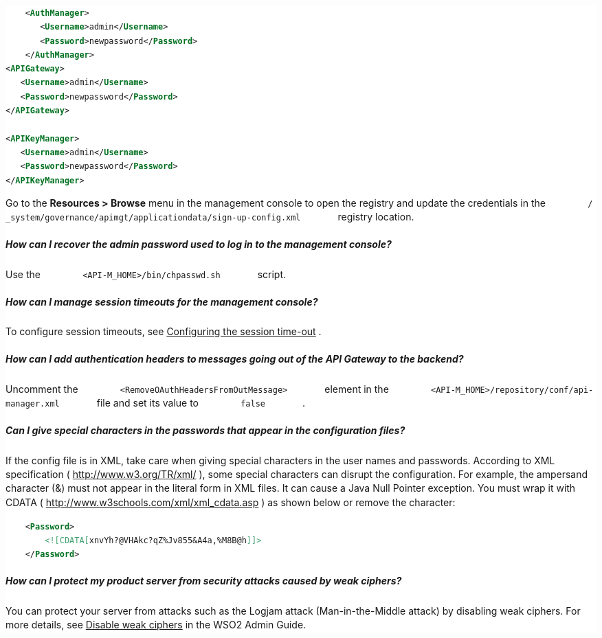 ``` xml
    <AuthManager>
       <Username>admin</Username>
       <Password>newpassword</Password>
    </AuthManager>
<APIGateway>
   <Username>admin</Username>
   <Password>newpassword</Password>
</APIGateway>

<APIKeyManager>
   <Username>admin</Username>
   <Password>newpassword</Password>
</APIKeyManager>
```
Go to the **Resources &gt; Browse** menu in the management console to open the registry and update the credentials in the `         /_system/governance/apimgt/applicationdata/sign-up-config.xml        ` registry location.

##### How can I recover the admin password used to log in to the management console?

Use the `         <API-M_HOME>/bin/chpasswd.sh        ` script.

##### How can I manage session timeouts for the management console?

To configure session timeouts, see [Configuring the session time-out](Running-the-Product_103334417.html#RunningtheProduct-Configuringthesessiontime-out) .

##### How can I add authentication headers to messages going out of the API Gateway to the backend?

Uncomment the `         <RemoveOAuthHeadersFromOutMessage>        ` element in the `         <API-M_HOME>/repository/conf/api-manager.xml        ` file and set its value to `         false        ` .

##### Can I give special characters in the passwords that appear in the configuration files?

If the config file is in XML, take care when giving special characters in the user names and passwords. According to XML specification ( <http://www.w3.org/TR/xml/> ), some special characters can disrupt the configuration. For example, the ampersand character (&) must not appear in the literal form in XML files. It can cause a Java Null Pointer exception. You must wrap it with CDATA ( <http://www.w3schools.com/xml/xml_cdata.asp> ) as shown below or remove the character:

``` xml
    <Password>
        <![CDATA[xnvYh?@VHAkc?qZ%Jv855&A4a,%M8B@h]]>
    </Password> 
```

##### How can I protect my product server from security attacks caused by weak ciphers?

You can protect your server from attacks such as the Logjam attack (Man-in-the-Middle attack) by disabling weak ciphers. For more details, see [Disable weak ciphers](https://docs.wso2.com/display/ADMIN44x/Configuring+Transport+Level+Security#ConfiguringTransportLevelSecurity-disablingweakciphers) in the WSO2 Admin Guide.
